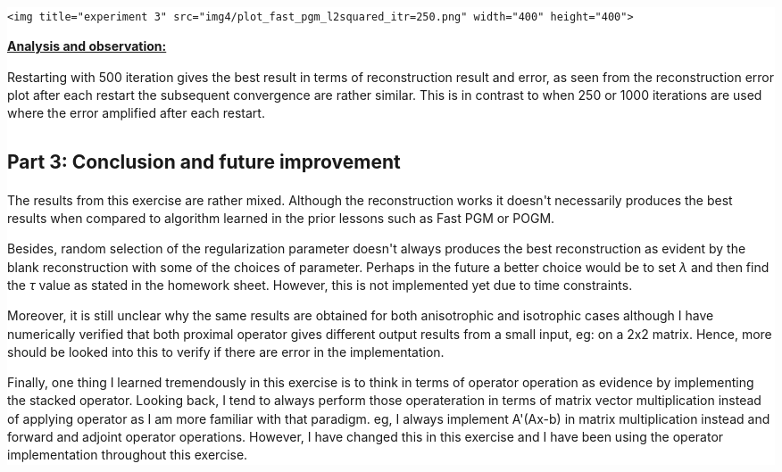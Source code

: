     <img title="experiment 3" src="img4/plot_fast_pgm_l2squared_itr=250.png" width="400" height="400">
</div>

<u>**Analysis and observation:**</u>

Restarting with 500 iteration gives the best result in terms of reconstruction result and error, as seen from the reconstruction error plot after each restart the subsequent convergence are rather similar. This is in contrast to when 250 or 1000 iterations are used where the error amplified after each restart.

## Part 3: Conclusion and future improvement

The results from this exercise are rather mixed. Although the reconstruction works it doesn't necessarily produces the best results when compared to algorithm learned in the prior lessons such as Fast PGM or POGM.

Besides, random selection of the regularization parameter doesn't always produces the best reconstruction as evident by the blank reconstruction with some of the choices of parameter. Perhaps in the future a better choice would be to set $\lambda$ and then find the $\tau$ value as stated in the homework sheet. However, this is not implemented yet due to time constraints. 

Moreover, it is still unclear why the same results are obtained for both anisotrophic and isotrophic cases although I have numerically verified that both proximal operator gives different output results from a small input, eg: on a 2x2 matrix. Hence, more should be looked into this to verify if there are error in the implementation.

Finally, one thing I learned tremendously in this exercise is to think in terms of operator operation as evidence by implementing the stacked operator. Looking back, I tend to always perform those operateration in terms of matrix vector multiplication instead of applying operator as I am more familiar with that paradigm. eg, I always implement A'(Ax-b) in matrix multiplication instead and forward and adjoint operator operations. However, I have changed this in this exercise and I have been using the operator implementation throughout this exercise.


